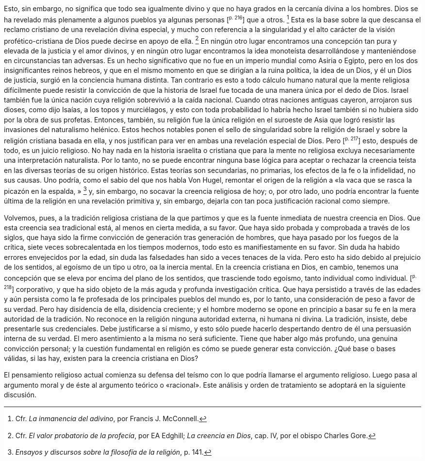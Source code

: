 Esto, sin embargo, no significa que todo sea igualmente divino y que no haya grados en la cercanía divina a los hombres. Dios se ha revelado más plenamente a algunos pueblos ya algunas personas <span id="p216">[<sup><small>p. 216</small></sup>]</span> que a otros. [^11] Esta es la base sobre la que descansa el reclamo cristiano de una revelación divina especial, y mucho con referencia a la singularidad y el alto carácter de la visión profético-cristiana de Dios puede decirse en apoyo de ella. [^12] En ningún otro lugar encontramos una concepción tan pura y elevada de la justicia y el amor divinos, y en ningún otro lugar encontramos la idea monoteísta desarrollándose y manteniéndose en circunstancias tan adversas. Es un hecho significativo que no fue en un imperio mundial como Asiria o Egipto, pero en los dos insignificantes reinos hebreos, y que en el mismo momento en que se dirigían a la ruina política, la idea de un Dios, y él un Dios de justicia, surgió en la conciencia humana distinta. Tan contrario es esto a todo cálculo humano natural que la mente religiosa difícilmente puede resistir la convicción de que la historia de Israel fue tocada de una manera única por el dedo de Dios. Israel también fue la única nación cuya religión sobrevivió a la caída nacional. Cuando otras naciones antiguas cayeron, arrojaron sus dioses, como dijo Isaías, a los topos y murciélagos, y esto con toda probabilidad lo habría hecho Israel también si no hubiera sido por la obra de sus profetas. Entonces, también, su religión fue la única religión en el suroeste de Asia que logró resistir las invasiones del naturalismo helénico. Estos hechos notables ponen el sello de singularidad sobre la religión de Israel y sobre la religión cristiana basada en ella, y nos justifican para ver en ambas una revelación especial de Dios. Pero <span id="p217">[<sup><small>p. 217</small></sup>]</span> esto, después de todo, es un juicio religioso. No hay nada en la historia israelita o cristiana que para la mente no religiosa excluya necesariamente una interpretación naturalista. Por lo tanto, no se puede encontrar ninguna base lógica para aceptar o rechazar la creencia teísta en las diversas teorías de su origen histórico. Estas teorías son secundarias, no primarias, los efectos de la fe o la infidelidad, no sus causas. Uno podría, como el sabio del que nos habla Von Hugel, remontar el origen de la religión a «la vaca que se rasca la picazón en la espalda, » [^13] y, sin embargo, no socavar la creencia religiosa de hoy; o, por otro lado, uno podría encontrar la fuente última de la religión en una revelación primitiva y, sin embargo, dejarla con tan poca justificación racional como siempre.

Volvemos, pues, a la tradición religiosa cristiana de la que partimos y que es la fuente inmediata de nuestra creencia en Dios. Que esta creencia sea tradicional está, al menos en cierta medida, a su favor. Que haya sido probada y comprobada a través de los siglos, que haya sido la firme convicción de generación tras generación de hombres, que haya pasado por los fuegos de la crítica, siete veces sobrecalentada en los tiempos modernos, todo esto es manifiestamente en su favor. Sin duda ha habido errores envejecidos por la edad, sin duda las falsedades han sido a veces tenaces de la vida. Pero esto ha sido debido al prejuicio de los sentidos, al egoísmo de un tipo u otro, oa la inercia mental. En la creencia cristiana en Dios, en cambio, tenemos una concepción que se eleva por encima del plano de los sentidos, que trasciende todo egoísmo, tanto individual como individual. <span id="p218">[<sup><small>p. 218</small></sup>]</span> corporativo, y que ha sido objeto de la más aguda y profunda investigación crítica. Que haya persistido a través de las edades y aún persista como la fe profesada de los principales pueblos del mundo es, por lo tanto, una consideración de peso a favor de su verdad. Pero hay disidencia de ella, disidencia creciente; y el hombre moderno se opone en principio a basar su fe en la mera autoridad de la tradición. No reconoce en la religión ninguna autoridad externa, ni humana ni divina. La tradición, insiste, debe presentarle sus credenciales. Debe justificarse a sí mismo, y esto sólo puede hacerlo despertando dentro de él una persuasión interna de su verdad. El mero asentimiento a la misma no será suficiente. Tiene que haber algo más profundo, una genuina convicción personal; y la cuestión fundamental en religión es cómo se puede generar esta convicción. ¿Qué base o bases válidas, si las hay, existen para la creencia cristiana en Dios?

El pensamiento religioso actual comienza su defensa del teísmo con lo que podría llamarse el argumento religioso. Luego pasa al argumento moral y de éste al argumento teórico o «racional». Este análisis y orden de tratamiento se adoptará en la siguiente discusión.


[^1]: _De Trinitate_, VII, 7; Traducción al inglés por AW Haddan, págs. 173L
[^2]: _Der Christliche Glaube_, párrs. 50 y 55; traducción al inglés, PP. 194, 221.
[^3]: _La fe cristiana_, pág. 474.
[^4]: _Sistema de Teología Cristiana_, p. 12
[^5]: _Institutos Teológicos_, Pt. II, caps. II-VTI.
[^6]: Biedermaun sustituye «psicológico» por «ético». Otros han distinguido entre atributos «positivos y negativos», «propios y metafóricos», «comunicables e incomunicables», «internos y externos», «inmanentes y transitorios», «inactivos y operativos», «absolutos y relativos». Pero ninguna de estas distinciones tiene un valor particular.
[^7]: Entonces WN Clarke, _La Doctrina Cristiana de Dios_, pp. 357ff.
[^8]: B. S. Ames, _Religion_, págs. 133 y sig., 154.
[^9]: Henry N. Wieman, _La lucha de la religión con la verdad_, p. vi.
[^10]: Canon Streeter ha señalado que si el teísmo es antropomórfico, el materialismo es «mecanomorfo». Da forma al Infinito a la imagen de una máquina, y esta concepción es «esencialmente mito». La visión mecanicista, como él muestra, es «doblemente antropomórfica», ya que se deriva de construcciones humanas hechas para propósitos humanos (_Reality_, pp. 9ff.).
[^11]: Cfr. _La inmanencia del adivino_, por Francis J. McConnell.
[^12]: Cfr. _El valor probatorio de la profecía_, por EA Edghill; _La creencia en Dios_, cap. IV, por el obispo Charles Gore.
[^13]: _Ensayos y discursos sobre la filosofía de la religión_, p. 141.
[^14]: Ver Jer. 8, 7, donde la religión se asemeja al instinto de las aves de paso.
[^15]: Para una elaboración de este argumento ver WN Clarke, _The Christian Doctrine of God_, pp. 402-28.
[^16]: _Der Christliche Glaube_, párr. 33; Traducción al inglés, págs. 133f.
[^17]: _Sobre la religión; Speeches to Its Cultured Despisers_, traducido por J. Oman, pp. 37f.
[^18]: _Psychologic und Erkenntnistheorie in der Religionswissenzchaft; Gesammelte Schriften_, págs. 754-68, 805-36.
[^19]: La idea de lo sagrado, págs. 116-20, 140-46.
[^20]: Cfr. Georg Wobbermin, _Das Wesen der Religion_, págs. 374-95.
[^21]: Es interesante que incluso los escritores naturalistas ahora están comenzando a admitir que la ciencia tiene sus raíces en la fe y que ella misma es una fe. Véase, por ejemplo, el cap. Ill of _Religion and the Modern World_, por JH Randall y JH Randall, Jr. Sin embargo, estos escritores no parecen darse cuenta de las profundas implicaciones de esta admisión.
[^22]: No conozco una presentación más efectiva de este argumento que la que se encuentra en la Introducción a _Theism_ de Borden P. Bowne, pp. 1-43.
[^23]: _La filosofía del personalismo_, págs. 306-14.
[^24]: Adolf Fricke, _Darstellung und KritiTc tier Beweise für Gottes personliches Dasein_.
[^25]: ¿Para una declaración vigorosa y convincente de estas consecuencias? ver _Theism_ de BP Bovrne, pp. 291-314.
[^26]: Para una exposición sugerente y útil de las implicaciones religiosas del optimismo moral, véase DC Macintosh, _The Reasonableness of Christianity_, pp. 40-133.
[^27]: Cf. . _La Interpretación de la Religión_, pp. 256f., por John Baillie.
[^28]: Para una exposición concreta y vital de los argumentos morales y religiosos, véase _El significado de Dios_, del profesor HF Rail.
[^29]: Ver _Theism_ de BP Bowne, p. 18
[^30]: [Sal. 8. 1](/es/Bible/Psalms/8#v1); [19. 1](/es/Bible/Psalms/19#v1); [104. 5-11](/es/Bible/Psalms/104#v5); [Es un. 40. 12, 26](/es/Bible/Isaiah/40#v12).
[^31]: Véase mi _Enseñanzas religiosas del Antiguo Testamento_, págs. 51 y siguientes.
[^32]: Cf. . _La Filosofía del Personalismo_, pp. 258ff.
[^33]: Ibíd., págs. 104 y siguientes.
[^34]: The _Methodist Review_, mayo de 1922, p. 369. Véase también _Life of Borden Parker Bowne_, págs. 122 y siguientes, por el obispo Francis J. McConnell.
[^35]: Ver _Theism_ de BP Bowne, pp. 44-63, y mi _Philosophy of Personalism_, pp. 197ff.